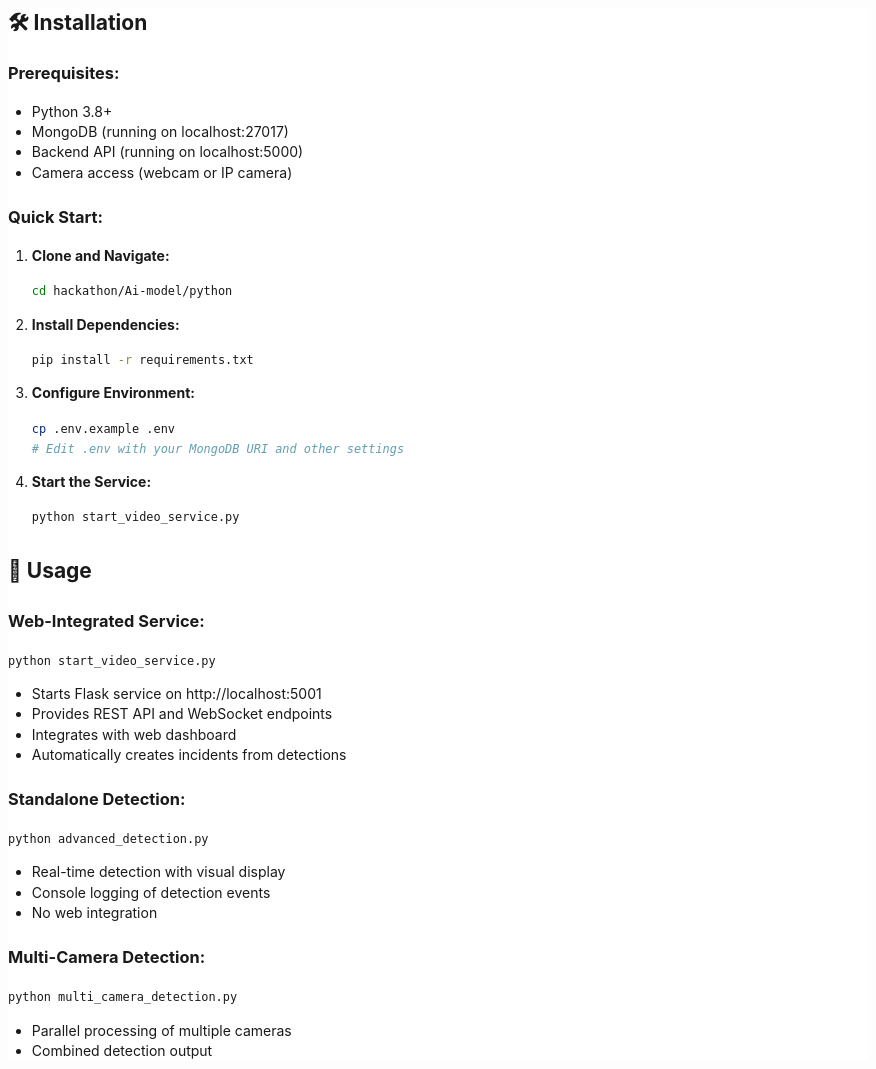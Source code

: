 ## 🛠️ Installation

### **Prerequisites:**
- Python 3.8+
- MongoDB (running on localhost:27017)
- Backend API (running on localhost:5000)
- Camera access (webcam or IP camera)

### **Quick Start:**
1. **Clone and Navigate:**
   ```bash
   cd hackathon/Ai-model/python
   ```

2. **Install Dependencies:**
   ```bash
   pip install -r requirements.txt
   ```

3. **Configure Environment:**
   ```bash
   cp .env.example .env
   # Edit .env with your MongoDB URI and other settings
   ```

4. **Start the Service:**
   ```bash
   python start_video_service.py
   ```

## 🎯 Usage

### **Web-Integrated Service:**
```bash
python start_video_service.py
```
- Starts Flask service on http://localhost:5001
- Provides REST API and WebSocket endpoints
- Integrates with web dashboard
- Automatically creates incidents from detections

### **Standalone Detection:**
```bash
python advanced_detection.py
```
- Real-time detection with visual display
- Console logging of detection events
- No web integration

### **Multi-Camera Detection:**
```bash
python multi_camera_detection.py
```
- Parallel processing of multiple cameras
- Combined detection output
